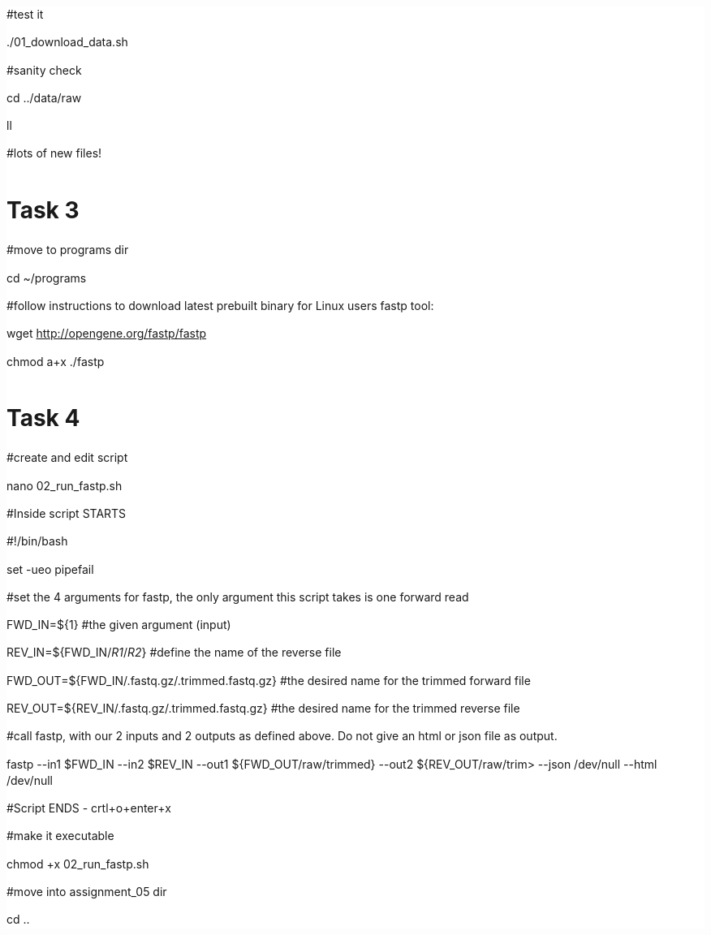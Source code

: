 #test it

./01_download_data.sh

#sanity check

cd ../data/raw

ll

#lots of new files!

# Task 3

#move to programs dir

cd ~/programs

#follow instructions to download latest prebuilt binary for Linux users fastp tool:

wget http://opengene.org/fastp/fastp

chmod a+x ./fastp

# Task 4

#create and edit script

nano 02_run_fastp.sh

#Inside script STARTS

#!/bin/bash

set -ueo pipefail

#set the 4 arguments for fastp, the only argument this script takes is one forward read

FWD_IN=${1} #the given argument (input)

REV_IN=${FWD_IN/_R1_/_R2_} #define the name of the reverse file

FWD_OUT=${FWD_IN/.fastq.gz/.trimmed.fastq.gz} #the desired name for the trimmed forward file

REV_OUT=${REV_IN/.fastq.gz/.trimmed.fastq.gz} #the desired name for the trimmed reverse file

#call fastp, with our 2 inputs and 2 outputs as defined above. Do not give an html or json file as output.

fastp --in1 $FWD_IN --in2 $REV_IN --out1 ${FWD_OUT/raw/trimmed} --out2 ${REV_OUT/raw/trim> --json /dev/null --html /dev/null

#Script ENDS - crtl+o+enter+x

#make it executable

chmod +x 02_run_fastp.sh

#move into assignment_05 dir

cd ..
